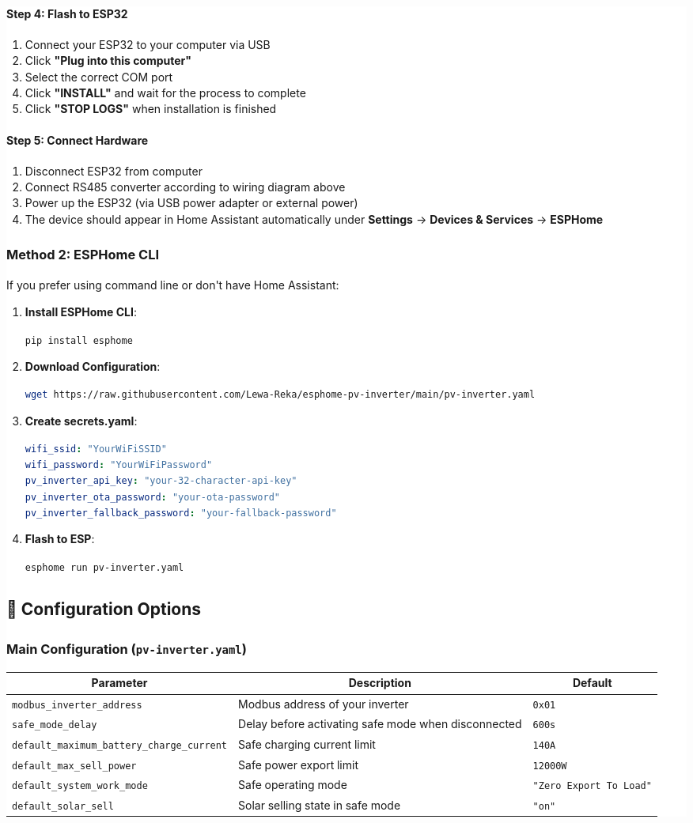 #### Step 4: Flash to ESP32
1. Connect your ESP32 to your computer via USB
2. Click **"Plug into this computer"**
3. Select the correct COM port
4. Click **"INSTALL"** and wait for the process to complete
5. Click **"STOP LOGS"** when installation is finished

#### Step 5: Connect Hardware
1. Disconnect ESP32 from computer
2. Connect RS485 converter according to wiring diagram above
3. Power up the ESP32 (via USB power adapter or external power)
4. The device should appear in Home Assistant automatically under **Settings** → **Devices & Services** → **ESPHome**

### Method 2: ESPHome CLI

If you prefer using command line or don't have Home Assistant:

1. **Install ESPHome CLI**:
   ```bash
   pip install esphome
   ```

2. **Download Configuration**:
   ```bash
   wget https://raw.githubusercontent.com/Lewa-Reka/esphome-pv-inverter/main/pv-inverter.yaml
   ```

3. **Create secrets.yaml**:
   ```yaml
   wifi_ssid: "YourWiFiSSID"
   wifi_password: "YourWiFiPassword"
   pv_inverter_api_key: "your-32-character-api-key"
   pv_inverter_ota_password: "your-ota-password"
   pv_inverter_fallback_password: "your-fallback-password"
   ```

4. **Flash to ESP**:
   ```bash
   esphome run pv-inverter.yaml
   ```

## 🔧 Configuration Options

### Main Configuration (`pv-inverter.yaml`)

| Parameter | Description | Default |
|-----------|-------------|---------|
| `modbus_inverter_address` | Modbus address of your inverter | `0x01` |
| `safe_mode_delay` | Delay before activating safe mode when disconnected | `600s` |
| `default_maximum_battery_charge_current` | Safe charging current limit | `140A` |
| `default_max_sell_power` | Safe power export limit | `12000W` |
| `default_system_work_mode` | Safe operating mode | `"Zero Export To Load"` |
| `default_solar_sell` | Solar selling state in safe mode | `"on"` |
